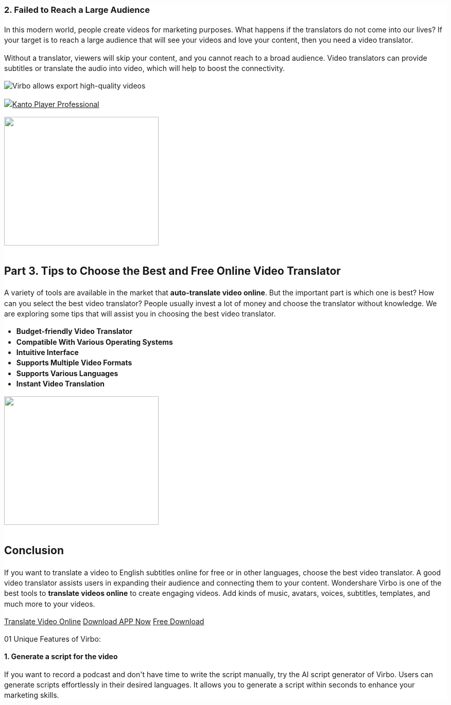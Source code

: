### 2\. Failed to Reach a Large Audience

In this modern world, people create videos for marketing purposes. What happens if the translators do not come into our lives? If your target is to reach a large audience that will see your videos and love your content, then you need a video translator.

Without a translator, viewers will skip your content, and you cannot reach to a broad audience. Video translators can provide subtitles or translate the audio into video, which will help to boost the connectivity.

![Virbo allows export high-quality videos](https://images.wondershare.com/virbo/article/free-online-video-translator-2.jpg)


<a href="https://secure.2checkout.com/order/checkout.php?PRODS=4742929&QTY=1&AFFILIATE=108875&CART=1"><img src="https://secure.avangate.com/images/merchant/e09fdffe648a30658a9657bbed7b2388/products/boxshot(2).png" border="0">Kanto Player Professional</a>


<a href="https://printrendy.pxf.io/c/5597632/1453720/17020" target="_top" id="1453720"><img src="//a.impactradius-go.com/display-ad/17020-1453720" border="0" alt="" width="300" height="250"/></a><img height="0" width="0" src="https://imp.pxf.io/i/5597632/1453720/17020" style="position:absolute;visibility:hidden;" border="0" />

## Part 3\. Tips to Choose the Best and Free Online Video Translator

A variety of tools are available in the market that **auto-translate video online**. But the important part is which one is best? How can you select the best video translator? People usually invest a lot of money and choose the translator without knowledge. We are exploring some tips that will assist you in choosing the best video translator.

* **Budget-friendly Video Translator**
* **Compatible With Various Operating Systems**
* **Intuitive Interface**
* **Supports Multiple Video Formats**
* **Supports Various Languages**
* **Instant Video Translation**


<a href="https://printrendy.pxf.io/c/5597632/1453719/17020" target="_top" id="1453719"><img src="//a.impactradius-go.com/display-ad/17020-1453719" border="0" alt="" width="300" height="250"/></a><img height="0" width="0" src="https://imp.pxf.io/i/5597632/1453719/17020" style="position:absolute;visibility:hidden;" border="0" />

## **Conclusion**

If you want to translate a video to English subtitles online for free or in other languages, choose the best video translator. A good video translator assists users in expanding their audience and connecting them to your content. Wondershare Virbo is one of the best tools to **translate videos online** to create engaging videos. Add kinds of music, avatars, voices, subtitles, templates, and much more to your videos.

[Translate Video Online](https://tools.techidaily.com/wondershare/virbo/download/) [Download APP Now](https://app.adjust.com/11acwaj1%5F11ig9sc4) [Free Download](https://tools.techidaily.com/wondershare/virbo/download/)


01 Unique Features of Virbo:

**1\. Generate a script for the video**

If you want to record a podcast and don't have time to write the script manually, try the AI script generator of Virbo. Users can generate scripts effortlessly in their desired languages. It allows you to generate a script within seconds to enhance your marketing skills.
